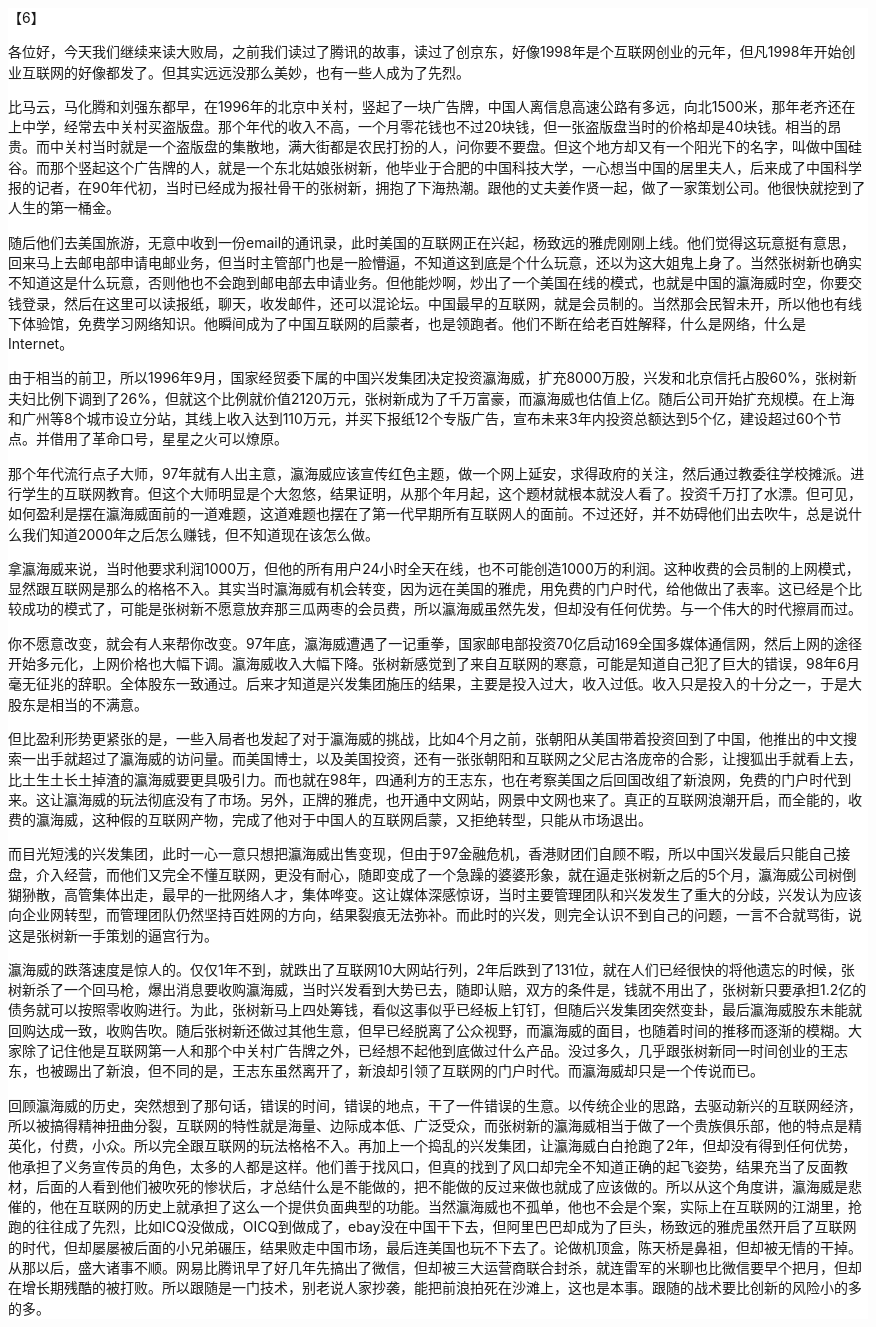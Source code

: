  

【6】

各位好，今天我们继续来读大败局，之前我们读过了腾讯的故事，读过了创京东，好像1998年是个互联网创业的元年，但凡1998年开始创业互联网的好像都发了。但其实远远没那么美妙，也有一些人成为了先烈。

 

比马云，马化腾和刘强东都早，在1996年的北京中关村，竖起了一块广告牌，中国人离信息高速公路有多远，向北1500米，那年老齐还在上中学，经常去中关村买盗版盘。那个年代的收入不高，一个月零花钱也不过20块钱，但一张盗版盘当时的价格却是40块钱。相当的昂贵。而中关村当时就是一个盗版盘的集散地，满大街都是农民打扮的人，问你要不要盘。但这个地方却又有一个阳光下的名字，叫做中国硅谷。而那个竖起这个广告牌的人，就是一个东北姑娘张树新，他毕业于合肥的中国科技大学，一心想当中国的居里夫人，后来成了中国科学报的记者，在90年代初，当时已经成为报社骨干的张树新，拥抱了下海热潮。跟他的丈夫姜作贤一起，做了一家策划公司。他很快就挖到了人生的第一桶金。

 

随后他们去美国旅游，无意中收到一份email的通讯录，此时美国的互联网正在兴起，杨致远的雅虎刚刚上线。他们觉得这玩意挺有意思，回来马上去邮电部申请电邮业务，但当时主管部门也是一脸懵逼，不知道这到底是个什么玩意，还以为这大姐鬼上身了。当然张树新也确实不知道这是什么玩意，否则他也不会跑到邮电部去申请业务。但他能炒啊，炒出了一个美国在线的模式，也就是中国的瀛海威时空，你要交钱登录，然后在这里可以读报纸，聊天，收发邮件，还可以混论坛。中国最早的互联网，就是会员制的。当然那会民智未开，所以他也有线下体验馆，免费学习网络知识。他瞬间成为了中国互联网的启蒙者，也是领跑者。他们不断在给老百姓解释，什么是网络，什么是Internet。

 

由于相当的前卫，所以1996年9月，国家经贸委下属的中国兴发集团决定投资瀛海威，扩充8000万股，兴发和北京信托占股60%，张树新夫妇比例下调到了26%，但就这个比例就价值2120万元，张树新成为了千万富豪，而瀛海威也估值上亿。随后公司开始扩充规模。在上海和广州等8个城市设立分站，其线上收入达到110万元，并买下报纸12个专版广告，宣布未来3年内投资总额达到5个亿，建设超过60个节点。并借用了革命口号，星星之火可以燎原。

 

那个年代流行点子大师，97年就有人出主意，瀛海威应该宣传红色主题，做一个网上延安，求得政府的关注，然后通过教委往学校摊派。进行学生的互联网教育。但这个大师明显是个大忽悠，结果证明，从那个年月起，这个题材就根本就没人看了。投资千万打了水漂。但可见，如何盈利是摆在瀛海威面前的一道难题，这道难题也摆在了第一代早期所有互联网人的面前。不过还好，并不妨碍他们出去吹牛，总是说什么我们知道2000年之后怎么赚钱，但不知道现在该怎么做。

 

拿瀛海威来说，当时他要求利润1000万，但他的所有用户24小时全天在线，也不可能创造1000万的利润。这种收费的会员制的上网模式，显然跟互联网是那么的格格不入。其实当时瀛海威有机会转变，因为远在美国的雅虎，用免费的门户时代，给他做出了表率。这已经是个比较成功的模式了，可能是张树新不愿意放弃那三瓜两枣的会员费，所以瀛海威虽然先发，但却没有任何优势。与一个伟大的时代擦肩而过。

 

你不愿意改变，就会有人来帮你改变。97年底，瀛海威遭遇了一记重拳，国家邮电部投资70亿启动169全国多媒体通信网，然后上网的途径开始多元化，上网价格也大幅下调。瀛海威收入大幅下降。张树新感觉到了来自互联网的寒意，可能是知道自己犯了巨大的错误，98年6月毫无征兆的辞职。全体股东一致通过。后来才知道是兴发集团施压的结果，主要是投入过大，收入过低。收入只是投入的十分之一，于是大股东是相当的不满意。

 

但比盈利形势更紧张的是，一些入局者也发起了对于瀛海威的挑战，比如4个月之前，张朝阳从美国带着投资回到了中国，他推出的中文搜索一出手就超过了瀛海威的访问量。而美国博士，以及美国投资，还有一张张朝阳和互联网之父尼古洛庞帝的合影，让搜狐出手就看上去，比土生土长土掉渣的瀛海威要更具吸引力。而也就在98年，四通利方的王志东，也在考察美国之后回国改组了新浪网，免费的门户时代到来。这让瀛海威的玩法彻底没有了市场。另外，正牌的雅虎，也开通中文网站，网景中文网也来了。真正的互联网浪潮开启，而全能的，收费的瀛海威，这种假的互联网产物，完成了他对于中国人的互联网启蒙，又拒绝转型，只能从市场退出。

 

而目光短浅的兴发集团，此时一心一意只想把瀛海威出售变现，但由于97金融危机，香港财团们自顾不暇，所以中国兴发最后只能自己接盘，介入经营，而他们又完全不懂互联网，更没有耐心，随即变成了一个急躁的婆婆形象，就在逼走张树新之后的5个月，瀛海威公司树倒猢狲散，高管集体出走，最早的一批网络人才，集体哗变。这让媒体深感惊讶，当时主要管理团队和兴发发生了重大的分歧，兴发认为应该向企业网转型，而管理团队仍然坚持百姓网的方向，结果裂痕无法弥补。而此时的兴发，则完全认识不到自己的问题，一言不合就骂街，说这是张树新一手策划的逼宫行为。

 

瀛海威的跌落速度是惊人的。仅仅1年不到，就跌出了互联网10大网站行列，2年后跌到了131位，就在人们已经很快的将他遗忘的时候，张树新杀了一个回马枪，爆出消息要收购瀛海威，当时兴发看到大势已去，随即认赔，双方的条件是，钱就不用出了，张树新只要承担1.2亿的债务就可以按照零收购进行。为此，张树新马上四处筹钱，看似这事似乎已经板上钉钉，但随后兴发集团突然变卦，最后瀛海威股东未能就回购达成一致，收购告吹。随后张树新还做过其他生意，但早已经脱离了公众视野，而瀛海威的面目，也随着时间的推移而逐渐的模糊。大家除了记住他是互联网第一人和那个中关村广告牌之外，已经想不起他到底做过什么产品。没过多久，几乎跟张树新同一时间创业的王志东，也被踢出了新浪，但不同的是，王志东虽然离开了，新浪却引领了互联网的门户时代。而瀛海威却只是一个传说而已。

 

回顾瀛海威的历史，突然想到了那句话，错误的时间，错误的地点，干了一件错误的生意。以传统企业的思路，去驱动新兴的互联网经济，所以被搞得精神扭曲分裂，互联网的特性就是海量、边际成本低、广泛受众，而张树新的瀛海威相当于做了一个贵族俱乐部，他的特点是精英化，付费，小众。所以完全跟互联网的玩法格格不入。再加上一个捣乱的兴发集团，让瀛海威白白抢跑了2年，但却没有得到任何优势，他承担了义务宣传员的角色，太多的人都是这样。他们善于找风口，但真的找到了风口却完全不知道正确的起飞姿势，结果充当了反面教材，后面的人看到他们被吹死的惨状后，才总结什么是不能做的，把不能做的反过来做也就成了应该做的。所以从这个角度讲，瀛海威是悲催的，他在互联网的历史上就承担了这么一个提供负面典型的功能。当然瀛海威也不孤单，他也不会是个案，实际上在互联网的江湖里，抢跑的往往成了先烈，比如ICQ没做成，OICQ到做成了，ebay没在中国干下去，但阿里巴巴却成为了巨头，杨致远的雅虎虽然开启了互联网的时代，但却屡屡被后面的小兄弟碾压，结果败走中国市场，最后连美国也玩不下去了。论做机顶盒，陈天桥是鼻祖，但却被无情的干掉。从那以后，盛大诸事不顺。网易比腾讯早了好几年先搞出了微信，但却被三大运营商联合封杀，就连雷军的米聊也比微信要早个把月，但却在增长期残酷的被打败。所以跟随是一门技术，别老说人家抄袭，能把前浪拍死在沙滩上，这也是本事。跟随的战术要比创新的风险小的多的多。
